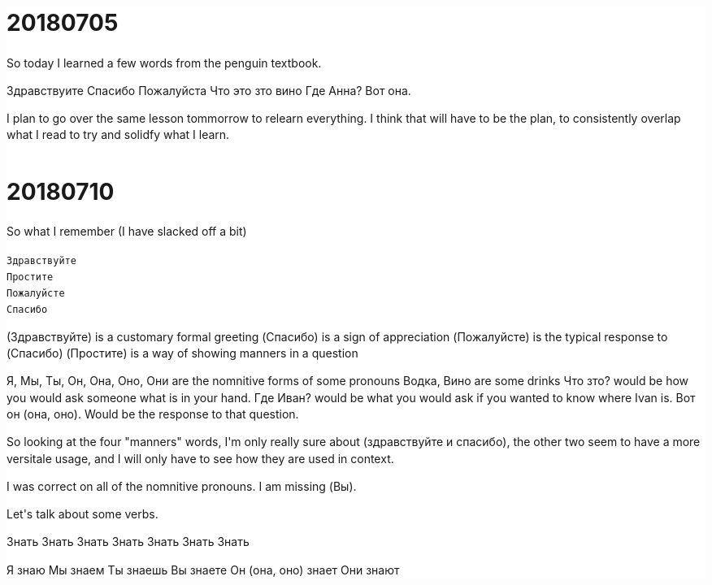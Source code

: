 # 20180705
So today I learned a few words from the penguin textbook.

Здравствуите
Спасибо
Пожалуйста
Что это
зто вино
Где Анна?
Вот она.

I plan to go over the same lesson tommorrow to relearn everything.
I think that will have to be the plan, to consistently overlap what I read to
try and solidfy what I learn.

# 20180710
So what I remember (I have slacked off a bit)

    Здравствуйте
    Простите
    Пожалуйсте
    Спасибо

(Здравствуйте) is a customary formal greeting
(Спасибо) is a sign of appreciation
(Пожалуйсте) is the typical response to (Спасибо)
(Простите) is a way of showing manners in a question

Я, Мы, Ты, Он, Она, Оно, Они are the nomnitive forms of some pronouns
Водка, Вино are some drinks
Что зто? would be how you would ask someone what is in your hand.
Где Иван? would be what you would ask if you wanted to know where Ivan is.
Вот он (она, оно). Would be the response to that question.

So looking at the four "manners" words, I'm only really sure about
(здравствуйте и спасибо), the other two seem to have a more versitale usage,
and I will only have to see how they are used in context.

I was correct on all of the nomnitive pronouns. I am missing (Вы).

Let's talk about some verbs.

Знать
Знать
Знать
Знать
Знать
Знать
Знать

Я знаю
Мы знаем
Ты знаешь
Вы знаете
Он (она, оно) знает
Они знают
